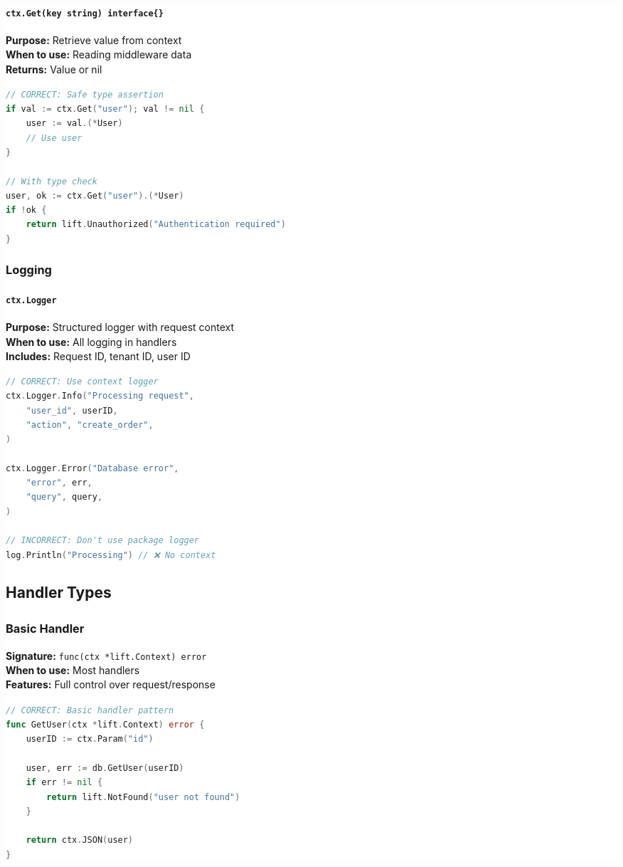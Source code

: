 #### `ctx.Get(key string) interface{}`

**Purpose:** Retrieve value from context  
**When to use:** Reading middleware data  
**Returns:** Value or nil

```go
// CORRECT: Safe type assertion
if val := ctx.Get("user"); val != nil {
    user := val.(*User)
    // Use user
}

// With type check
user, ok := ctx.Get("user").(*User)
if !ok {
    return lift.Unauthorized("Authentication required")
}
```

### Logging

#### `ctx.Logger`

**Purpose:** Structured logger with request context  
**When to use:** All logging in handlers  
**Includes:** Request ID, tenant ID, user ID

```go
// CORRECT: Use context logger
ctx.Logger.Info("Processing request",
    "user_id", userID,
    "action", "create_order",
)

ctx.Logger.Error("Database error",
    "error", err,
    "query", query,
)

// INCORRECT: Don't use package logger
log.Println("Processing") // ❌ No context
```

## Handler Types

### Basic Handler

**Signature:** `func(ctx *lift.Context) error`  
**When to use:** Most handlers  
**Features:** Full control over request/response

```go
// CORRECT: Basic handler pattern
func GetUser(ctx *lift.Context) error {
    userID := ctx.Param("id")
    
    user, err := db.GetUser(userID)
    if err != nil {
        return lift.NotFound("user not found")
    }
    
    return ctx.JSON(user)
}
```
